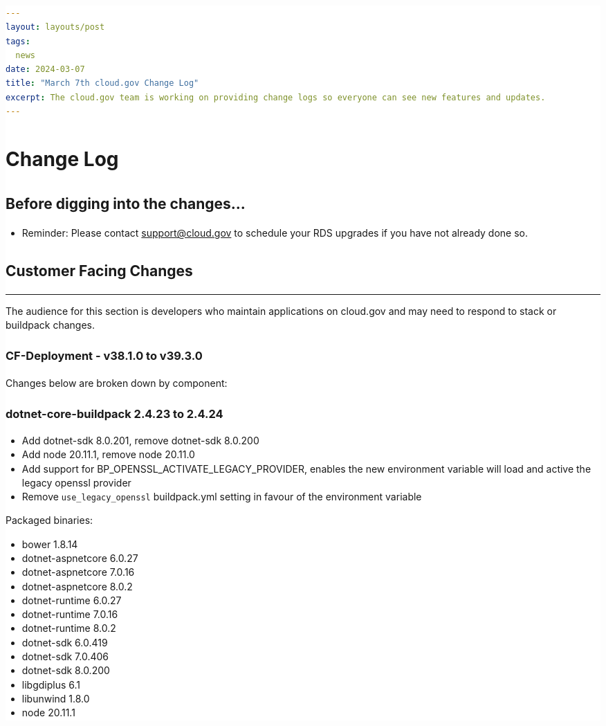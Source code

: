 ```yaml
---
layout: layouts/post
tags:
  news
date: 2024-03-07
title: "March 7th cloud.gov Change Log"
excerpt: The cloud.gov team is working on providing change logs so everyone can see new features and updates.
---
```


# Change Log 

## Before digging into the changes...

* Reminder: Please contact support@cloud.gov to schedule your RDS upgrades if you have not already done so.

## Customer Facing Changes
---

The audience for this section is developers who maintain applications on cloud.gov and may need to respond to stack or buildpack changes.

### CF-Deployment - v38.1.0 to v39.3.0

Changes below are broken down by component:


### dotnet-core-buildpack 2.4.23 to 2.4.24

* Add dotnet-sdk 8.0.201, remove dotnet-sdk 8.0.200
* Add node 20.11.1, remove node 20.11.0
* Add support for BP_OPENSSL_ACTIVATE_LEGACY_PROVIDER, enables the new environment variable will load and active the legacy openssl provider
* Remove `use_legacy_openssl` buildpack.yml setting in favour of the environment variable


Packaged binaries:

* bower 1.8.14
* dotnet-aspnetcore 6.0.27
* dotnet-aspnetcore 7.0.16
* dotnet-aspnetcore 8.0.2
* dotnet-runtime 6.0.27
* dotnet-runtime 7.0.16
* dotnet-runtime 8.0.2
* dotnet-sdk 6.0.419
* dotnet-sdk 7.0.406
* dotnet-sdk 8.0.200
* libgdiplus 6.1
* libunwind 1.8.0
* node 20.11.1
